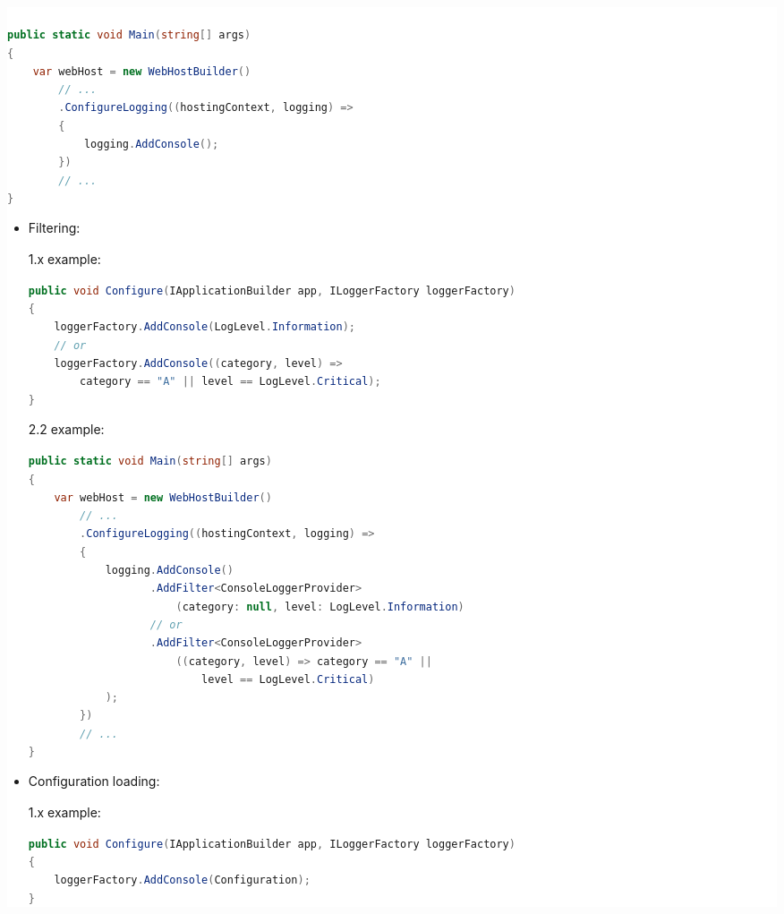   ```csharp

  public static void Main(string[] args)
  {
      var webHost = new WebHostBuilder()
          // ...
          .ConfigureLogging((hostingContext, logging) =>
          {
              logging.AddConsole();
          })
          // ...
  }
  ```

* Filtering:

  1.x example:

  ```csharp
  public void Configure(IApplicationBuilder app, ILoggerFactory loggerFactory)
  {
      loggerFactory.AddConsole(LogLevel.Information);
      // or
      loggerFactory.AddConsole((category, level) => 
          category == "A" || level == LogLevel.Critical);
  }
  ```

  2.2 example:

  ```csharp
  public static void Main(string[] args)
  {
      var webHost = new WebHostBuilder()
          // ...
          .ConfigureLogging((hostingContext, logging) =>
          {
              logging.AddConsole()
                     .AddFilter<ConsoleLoggerProvider>
                         (category: null, level: LogLevel.Information)
                     // or
                     .AddFilter<ConsoleLoggerProvider>
                         ((category, level) => category == "A" ||
                             level == LogLevel.Critical)
              );
          })
          // ...
  }
  ```

* Configuration loading:

  1.x example:

  ```csharp
  public void Configure(IApplicationBuilder app, ILoggerFactory loggerFactory)
  {
      loggerFactory.AddConsole(Configuration);
  }
  ```
